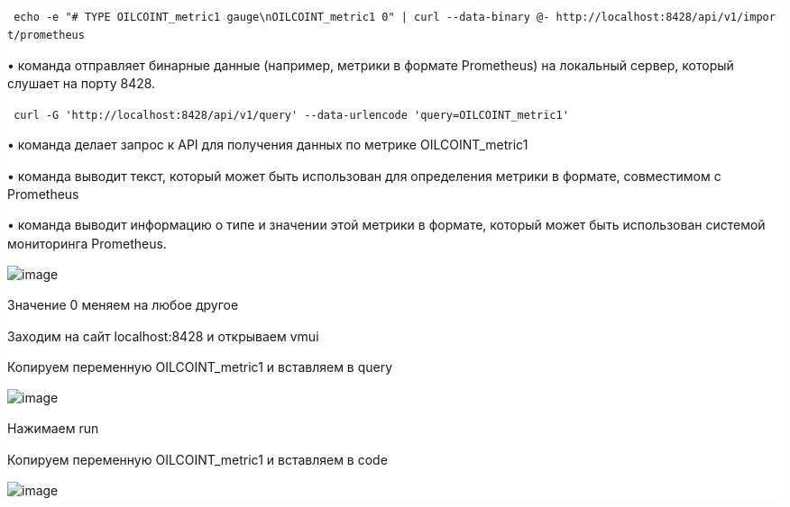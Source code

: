      echo -e "# TYPE OILCOINT_metric1 gauge\nOILCOINT_metric1 0" | curl --data-binary @- http://localhost:8428/api/v1/import/prometheus

• команда отправляет бинарные данные (например, метрики в формате Prometheus) на локальный сервер, который слушает на порту 8428.

     curl -G 'http://localhost:8428/api/v1/query' --data-urlencode 'query=OILCOINT_metric1'

• команда делает запрос к API для получения данных по метрике OILCOINT_metric1

• команда выводит текст, который может быть использован для определения метрики в формате, совместимом с Prometheus

• команда выводит информацию о типе и значении этой метрики в формате, который может быть использован системой мониторинга Prometheus.

![image](https://github.com/user-attachments/assets/8d8fbb65-b658-4529-b779-49916968cf0b)


Значение 0 меняем на любое другое

Заходим на сайт localhost:8428 и открываем vmui

Копируем переменную OILCOINT_metric1 и вставляем в query

![image](https://github.com/user-attachments/assets/aca80109-d856-4a6c-9106-83045a3475c6)


Нажимаем run

Копируем переменную OILCOINT_metric1 и вставляем в code

![image](https://github.com/user-attachments/assets/c1c6f4fc-d8ca-45b6-a4ec-2b11d4dab338)
